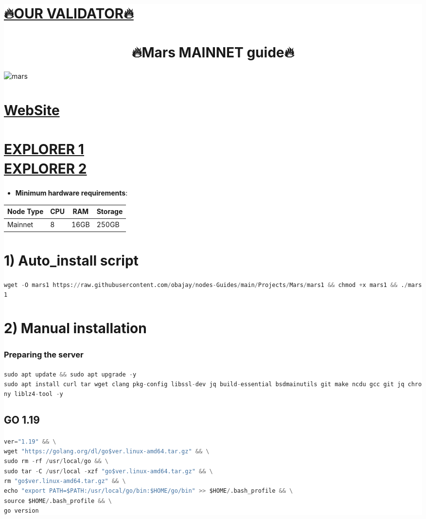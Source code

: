 













[🔥OUR VALIDATOR🔥](https://restake.app/mars/marsvaloper1pc3ahwcurfedenmmndtk6w4nv7yj08ywfyenqf)
=

<h1 align="center"> 🔥Mars MAINNET guide🔥</h1>

![mars](https://user-images.githubusercontent.com/44331529/212458394-28b38996-0371-4841-aa51-1d2a828453ee.png)

[WebSite](https://marsprotocol.io/)
=
[EXPLORER 1](https://explorer.stavr.tech/Mars-Mainnet) \
[EXPLORER 2](https://explorer.nodestake.top/mars/staking)
=

- **Minimum hardware requirements**:

| Node Type |CPU | RAM  | Storage  | 
|-----------|----|------|----------|
| Mainnet   |   8|  16GB | 250GB    |


# 1) Auto_install script
```python
wget -O mars1 https://raw.githubusercontent.com/obajay/nodes-Guides/main/Projects/Mars/mars1 && chmod +x mars1 && ./mars1
```

# 2) Manual installation

### Preparing the server

```python
sudo apt update && sudo apt upgrade -y
sudo apt install curl tar wget clang pkg-config libssl-dev jq build-essential bsdmainutils git make ncdu gcc git jq chrony liblz4-tool -y
```

## GO 1.19
```python
ver="1.19" && \
wget "https://golang.org/dl/go$ver.linux-amd64.tar.gz" && \
sudo rm -rf /usr/local/go && \
sudo tar -C /usr/local -xzf "go$ver.linux-amd64.tar.gz" && \
rm "go$ver.linux-amd64.tar.gz" && \
echo "export PATH=$PATH:/usr/local/go/bin:$HOME/go/bin" >> $HOME/.bash_profile && \
source $HOME/.bash_profile && \
go version
```
